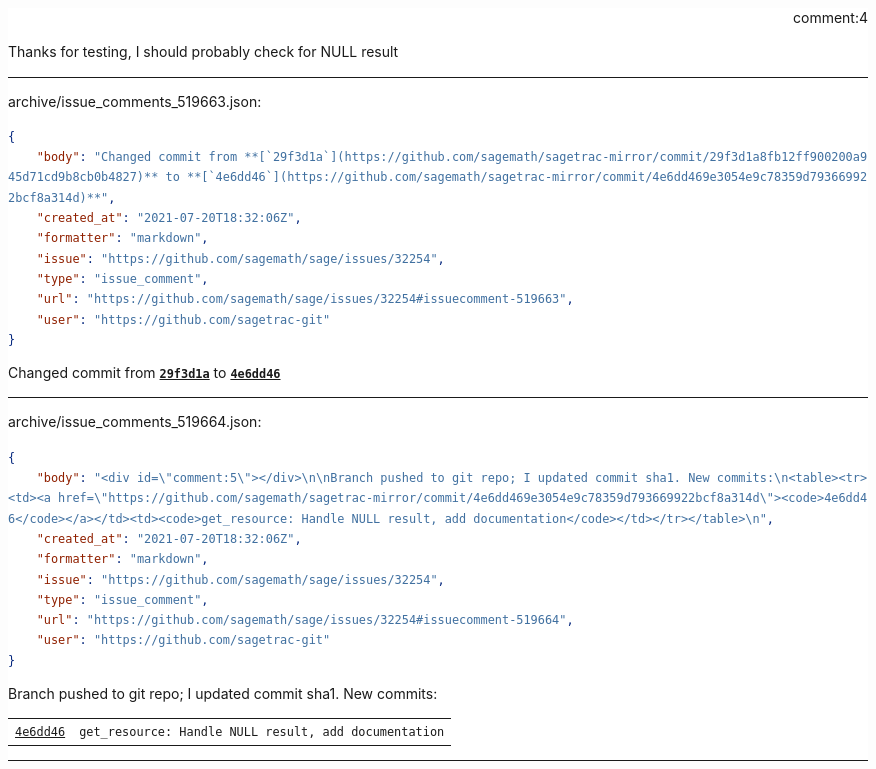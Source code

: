 <div id="comment:4" align="right">comment:4</div>

Thanks for testing, I should probably check for NULL result



---

archive/issue_comments_519663.json:
```json
{
    "body": "Changed commit from **[`29f3d1a`](https://github.com/sagemath/sagetrac-mirror/commit/29f3d1a8fb12ff900200a945d71cd9b8cb0b4827)** to **[`4e6dd46`](https://github.com/sagemath/sagetrac-mirror/commit/4e6dd469e3054e9c78359d793669922bcf8a314d)**",
    "created_at": "2021-07-20T18:32:06Z",
    "formatter": "markdown",
    "issue": "https://github.com/sagemath/sage/issues/32254",
    "type": "issue_comment",
    "url": "https://github.com/sagemath/sage/issues/32254#issuecomment-519663",
    "user": "https://github.com/sagetrac-git"
}
```

Changed commit from **[`29f3d1a`](https://github.com/sagemath/sagetrac-mirror/commit/29f3d1a8fb12ff900200a945d71cd9b8cb0b4827)** to **[`4e6dd46`](https://github.com/sagemath/sagetrac-mirror/commit/4e6dd469e3054e9c78359d793669922bcf8a314d)**



---

archive/issue_comments_519664.json:
```json
{
    "body": "<div id=\"comment:5\"></div>\n\nBranch pushed to git repo; I updated commit sha1. New commits:\n<table><tr><td><a href=\"https://github.com/sagemath/sagetrac-mirror/commit/4e6dd469e3054e9c78359d793669922bcf8a314d\"><code>4e6dd46</code></a></td><td><code>get_resource: Handle NULL result, add documentation</code></td></tr></table>\n",
    "created_at": "2021-07-20T18:32:06Z",
    "formatter": "markdown",
    "issue": "https://github.com/sagemath/sage/issues/32254",
    "type": "issue_comment",
    "url": "https://github.com/sagemath/sage/issues/32254#issuecomment-519664",
    "user": "https://github.com/sagetrac-git"
}
```

<div id="comment:5"></div>

Branch pushed to git repo; I updated commit sha1. New commits:
<table><tr><td><a href="https://github.com/sagemath/sagetrac-mirror/commit/4e6dd469e3054e9c78359d793669922bcf8a314d"><code>4e6dd46</code></a></td><td><code>get_resource: Handle NULL result, add documentation</code></td></tr></table>




---
